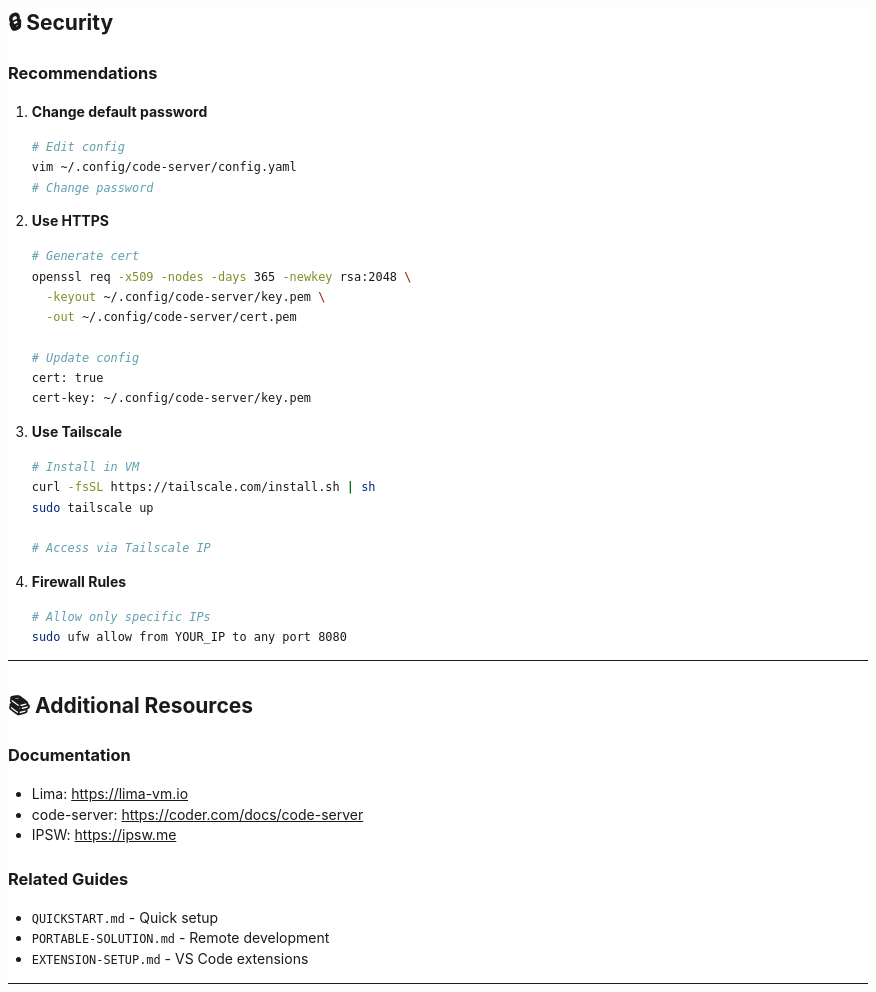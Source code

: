 
## 🔒 **Security**

### **Recommendations**
1. **Change default password**
   ```bash
   # Edit config
   vim ~/.config/code-server/config.yaml
   # Change password
   ```

2. **Use HTTPS**
   ```bash
   # Generate cert
   openssl req -x509 -nodes -days 365 -newkey rsa:2048 \
     -keyout ~/.config/code-server/key.pem \
     -out ~/.config/code-server/cert.pem
   
   # Update config
   cert: true
   cert-key: ~/.config/code-server/key.pem
   ```

3. **Use Tailscale**
   ```bash
   # Install in VM
   curl -fsSL https://tailscale.com/install.sh | sh
   sudo tailscale up
   
   # Access via Tailscale IP
   ```

4. **Firewall Rules**
   ```bash
   # Allow only specific IPs
   sudo ufw allow from YOUR_IP to any port 8080
   ```

---

## 📚 **Additional Resources**

### **Documentation**
- Lima: https://lima-vm.io
- code-server: https://coder.com/docs/code-server
- IPSW: https://ipsw.me

### **Related Guides**
- `QUICKSTART.md` - Quick setup
- `PORTABLE-SOLUTION.md` - Remote development
- `EXTENSION-SETUP.md` - VS Code extensions

---
